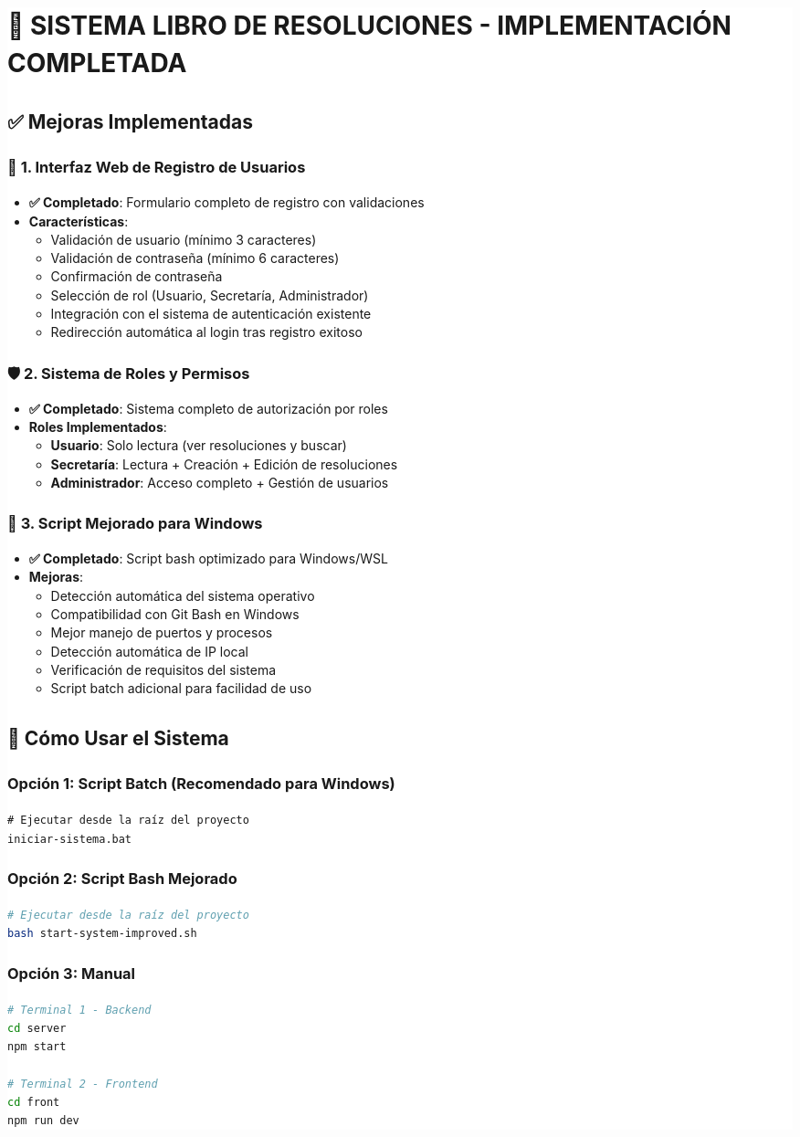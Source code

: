 # 🎉 SISTEMA LIBRO DE RESOLUCIONES - IMPLEMENTACIÓN COMPLETADA

## ✅ Mejoras Implementadas

### 📱 **1. Interfaz Web de Registro de Usuarios**
- **✅ Completado**: Formulario completo de registro con validaciones
- **Características**:
  - Validación de usuario (mínimo 3 caracteres)
  - Validación de contraseña (mínimo 6 caracteres)
  - Confirmación de contraseña
  - Selección de rol (Usuario, Secretaría, Administrador)
  - Integración con el sistema de autenticación existente
  - Redirección automática al login tras registro exitoso

### 🛡️ **2. Sistema de Roles y Permisos**
- **✅ Completado**: Sistema completo de autorización por roles
- **Roles Implementados**:
  - **Usuario**: Solo lectura (ver resoluciones y buscar)
  - **Secretaría**: Lectura + Creación + Edición de resoluciones
  - **Administrador**: Acceso completo + Gestión de usuarios

### 🔧 **3. Script Mejorado para Windows**
- **✅ Completado**: Script bash optimizado para Windows/WSL
- **Mejoras**:
  - Detección automática del sistema operativo
  - Compatibilidad con Git Bash en Windows
  - Mejor manejo de puertos y procesos
  - Detección automática de IP local
  - Verificación de requisitos del sistema
  - Script batch adicional para facilidad de uso

## 🚀 Cómo Usar el Sistema

### **Opción 1: Script Batch (Recomendado para Windows)**
```batch
# Ejecutar desde la raíz del proyecto
iniciar-sistema.bat
```

### **Opción 2: Script Bash Mejorado**
```bash
# Ejecutar desde la raíz del proyecto
bash start-system-improved.sh
```

### **Opción 3: Manual**
```bash
# Terminal 1 - Backend
cd server
npm start

# Terminal 2 - Frontend  
cd front
npm run dev
```
